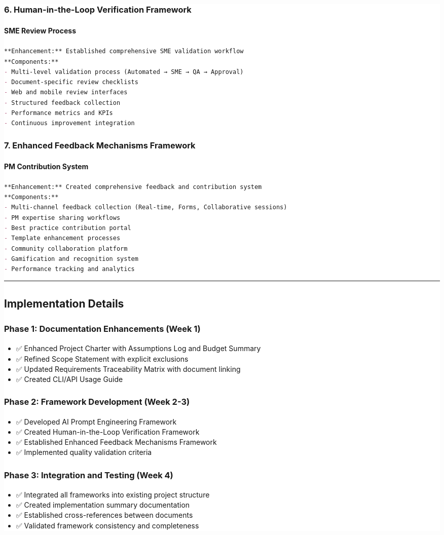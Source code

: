 ### 6. Human-in-the-Loop Verification Framework

#### SME Review Process
```markdown
**Enhancement:** Established comprehensive SME validation workflow
**Components:**
- Multi-level validation process (Automated → SME → QA → Approval)
- Document-specific review checklists
- Web and mobile review interfaces
- Structured feedback collection
- Performance metrics and KPIs
- Continuous improvement integration
```

### 7. Enhanced Feedback Mechanisms Framework

#### PM Contribution System
```markdown
**Enhancement:** Created comprehensive feedback and contribution system
**Components:**
- Multi-channel feedback collection (Real-time, Forms, Collaborative sessions)
- PM expertise sharing workflows
- Best practice contribution portal
- Template enhancement processes
- Community collaboration platform
- Gamification and recognition system
- Performance tracking and analytics
```

---

## Implementation Details

### Phase 1: Documentation Enhancements (Week 1)
- ✅ Enhanced Project Charter with Assumptions Log and Budget Summary
- ✅ Refined Scope Statement with explicit exclusions
- ✅ Updated Requirements Traceability Matrix with document linking
- ✅ Created CLI/API Usage Guide

### Phase 2: Framework Development (Week 2-3)
- ✅ Developed AI Prompt Engineering Framework
- ✅ Created Human-in-the-Loop Verification Framework
- ✅ Established Enhanced Feedback Mechanisms Framework
- ✅ Implemented quality validation criteria

### Phase 3: Integration and Testing (Week 4)
- ✅ Integrated all frameworks into existing project structure
- ✅ Created implementation summary documentation
- ✅ Established cross-references between documents
- ✅ Validated framework consistency and completeness
